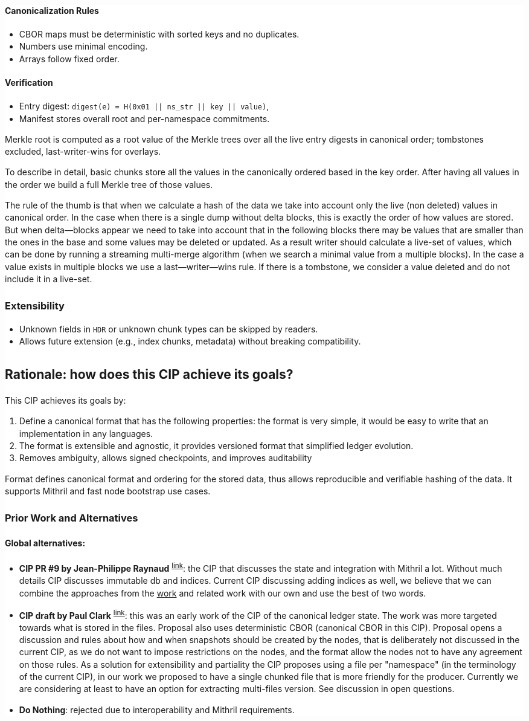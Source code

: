 #### Canonicalization Rules

- CBOR maps must be deterministic with sorted keys and no duplicates.
- Numbers use minimal encoding.
- Arrays follow fixed order.

#### Verification

- Entry digest: `digest(e) = H(0x01 || ns_str || key || value)`,
- Manifest stores overall root and per-namespace commitments.

Merkle root is computed as a root value of the Merkle trees over all the live entry digests in canonical order; tombstones excluded, last-writer-wins for overlays.

To describe in detail, basic chunks store all the values in the canonically ordered based in the key order. After having all values in the order we build a full Merkle tree of those values.

The rule of the thumb is that when we calculate a hash of the data we take into account only the live (non deleted) values in canonical order. In the case when there is a single dump without delta blocks, this is exactly the order of how values are stored. But when delta—blocks appear we need to take into account that in the following blocks there may be values that are smaller than the ones in the base and some values may be deleted or updated. As a result writer should calculate a live-set of values, which can be done by running a streaming multi-merge algorithm (when we search a minimal value from a multiple blocks). In the case a value exists in multiple blocks we use a last—writer—wins rule. If there is a tombstone, we consider a value deleted and do not include it in a live-set.

### Extensibility

- Unknown fields in `HDR` or unknown chunk types can be skipped by readers.
- Allows future extension (e.g., index chunks, metadata) without breaking compatibility.

## Rationale: how does this CIP achieve its goals?

This CIP achieves its goals by:

1. Define a canonical format that has the following properties: the format is very simple, it would be easy to write that an implementation in any languages.
2. The format is extensible and agnostic, it provides versioned format that simplified ledger evolution.
3. Removes ambiguity, allows signed checkpoints, and improves auditability

Format defines canonical format and ordering for the stored data, thus allows reproducible and verifiable hashing of the data. It supports Mithril and fast node bootstrap use cases.

### Prior Work and Alternatives

#### Global alternatives:

- **CIP PR #9 by Jean-Philippe Raynaud** <sup>[link](#jpraynad-cip-link)</sup>:
the CIP that discusses the state and integration with Mithril a lot. Without much details CIP discusses immutable db and indices. Current CIP discussing adding indices as well, we believe that we can combine the approaches from the [work](jpraynaud-cip-link) and related work with our own and use the best of two words.

- **CIP draft by Paul Clark** <sup>[link](#paul-clark-cip)</sup>:
this was an early work of the CIP of the canonical ledger state. The work was more targeted towards what is stored in the files. Proposal also uses deterministic CBOR (canonical CBOR in this CIP). Proposal opens a discussion and rules about how and when snapshots should be created by the nodes, that is deliberately not discussed in the current CIP, as we do not want to impose restrictions on the nodes, and the format allow the nodes not to have any agreement on those rules. As a solution for extensibility and partiality the CIP proposes using a file per "namespace" (in the terminology of the current CIP), in our work we proposed to have a single chunked file that is more friendly for the producer. Currently we are considering at least to have an option for extracting multi-files version. See discussion in open questions.
- **Do Nothing**: rejected due to interoperability and Mithril requirements.
